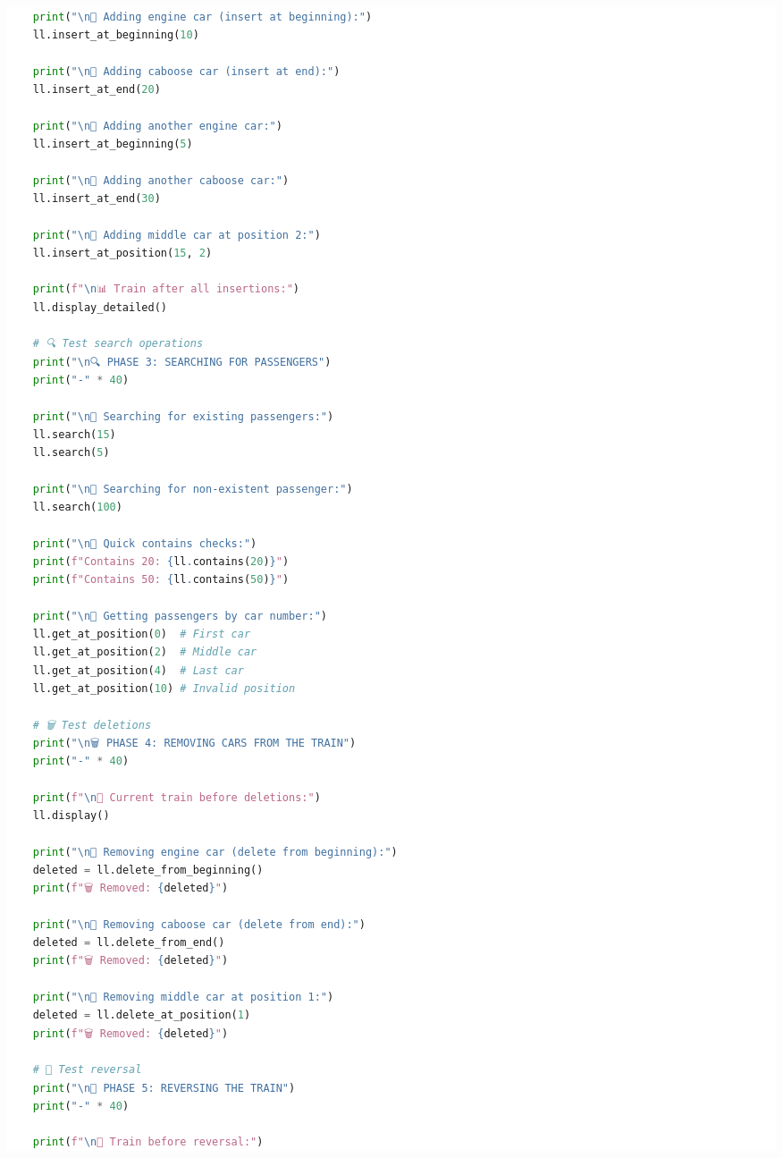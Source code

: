 ```python
    print("\n🎯 Adding engine car (insert at beginning):")
    ll.insert_at_beginning(10)
    
    print("\n🎯 Adding caboose car (insert at end):")
    ll.insert_at_end(20)
    
    print("\n🎯 Adding another engine car:")
    ll.insert_at_beginning(5)
    
    print("\n🎯 Adding another caboose car:")
    ll.insert_at_end(30)
    
    print("\n🎯 Adding middle car at position 2:")
    ll.insert_at_position(15, 2)
    
    print(f"\n📊 Train after all insertions:")
    ll.display_detailed()
    
    # 🔍 Test search operations
    print("\n🔍 PHASE 3: SEARCHING FOR PASSENGERS")
    print("-" * 40)
    
    print("\n🎯 Searching for existing passengers:")
    ll.search(15)
    ll.search(5)
    
    print("\n🎯 Searching for non-existent passenger:")
    ll.search(100)
    
    print("\n🎯 Quick contains checks:")
    print(f"Contains 20: {ll.contains(20)}")
    print(f"Contains 50: {ll.contains(50)}")
    
    print("\n🎯 Getting passengers by car number:")
    ll.get_at_position(0)  # First car
    ll.get_at_position(2)  # Middle car
    ll.get_at_position(4)  # Last car
    ll.get_at_position(10) # Invalid position
    
    # 🗑️ Test deletions
    print("\n🗑️ PHASE 4: REMOVING CARS FROM THE TRAIN")
    print("-" * 40)
    
    print(f"\n🎯 Current train before deletions:")
    ll.display()
    
    print("\n🎯 Removing engine car (delete from beginning):")
    deleted = ll.delete_from_beginning()
    print(f"🗑️ Removed: {deleted}")
    
    print("\n🎯 Removing caboose car (delete from end):")
    deleted = ll.delete_from_end()
    print(f"🗑️ Removed: {deleted}")
    
    print("\n🎯 Removing middle car at position 1:")
    deleted = ll.delete_at_position(1)
    print(f"🗑️ Removed: {deleted}")
    
    # 🔄 Test reversal
    print("\n🔄 PHASE 5: REVERSING THE TRAIN")
    print("-" * 40)
    
    print(f"\n🎯 Train before reversal:")
```